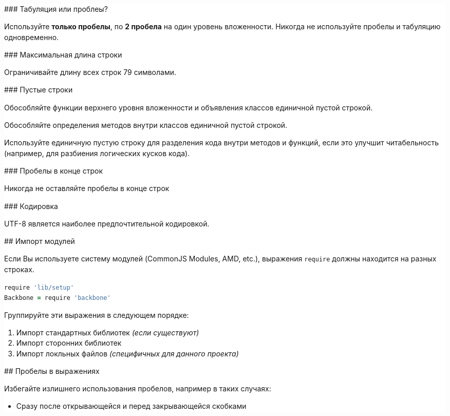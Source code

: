 <a name="tabs_or_spaces"/>
### Табуляция или проблеы?

Используйте **только пробелы**, по **2 пробела** на один уровень вложенности. Никогда не используйте пробелы и табуляцию одновременно.

<a name="maximum_line_length"/>
### Максимальная длина строки

Ограничивайте длину всех строк 79 символами.

<a name="blank_lines"/>
### Пустые строки

Обособляйте функции верхнего уровня вложенности и объявления классов единичной пустой строкой.

Обособляйте определения методов внутри классов единичной пустой строкой.

Используйте единичную пустую строку для разделения кода внутри методов и функций, если это улучшит читабельность (например, для разбиения логических кусков кода).

<a name="trailing_whitespace"/>
### Пробелы в конце строк

Никогда не оставляйте пробелы в конце строк

<a name="encoding"/>
### Кодировка

UTF-8 является наиболее предпочтительной кодировкой.

<a name="module_imports"/>
## Импорт модулей

Если Вы используете систему модулей (CommonJS Modules, AMD, etc.), выражения `require` должны находится на разных строках.

```coffeescript
require 'lib/setup'
Backbone = require 'backbone'
```
Группируйте эти выражения в следующем порядке:

1. Импорт стандартных библиотек _(если существуют)_
2. Импорт сторонних библиотек
3. Импорт локльных файлов _(специфичных для данного проекта)_

<a name="whitespace"/>
## Пробелы в выражениях

Избегайте излишнего использования пробелов, например в таких случаях:

- Сразу после открывающейся и перед закрывающейся скобками

